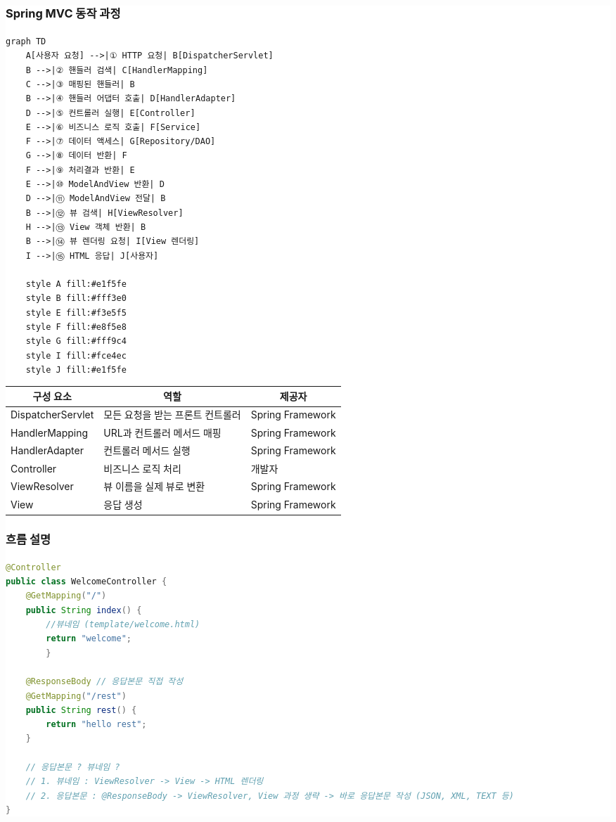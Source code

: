 ### Spring MVC 동작 과정

```mermaid
graph TD
    A[사용자 요청] -->|① HTTP 요청| B[DispatcherServlet]
    B -->|② 핸들러 검색| C[HandlerMapping]
    C -->|③ 매핑된 핸들러| B
    B -->|④ 핸들러 어댑터 호출| D[HandlerAdapter]
    D -->|⑤ 컨트롤러 실행| E[Controller]
    E -->|⑥ 비즈니스 로직 호출| F[Service]
    F -->|⑦ 데이터 액세스| G[Repository/DAO]
    G -->|⑧ 데이터 반환| F
    F -->|⑨ 처리결과 반환| E
    E -->|⑩ ModelAndView 반환| D
    D -->|⑪ ModelAndView 전달| B
    B -->|⑫ 뷰 검색| H[ViewResolver]
    H -->|⑬ View 객체 반환| B
    B -->|⑭ 뷰 렌더링 요청| I[View 렌더링]
    I -->|⑮ HTML 응답| J[사용자]
    
    style A fill:#e1f5fe
    style B fill:#fff3e0
    style E fill:#f3e5f5
    style F fill:#e8f5e8
    style G fill:#fff9c4
    style I fill:#fce4ec
    style J fill:#e1f5fe
```


|구성 요소 | 역할 | 제공자 |
| --- | --- | --- |
| DispatcherServlet | 모든 요청을 받는 프론트 컨트롤러 | Spring Framework |
| HandlerMapping | URL과 컨트롤러 메서드 매핑 | Spring Framework |
| HandlerAdapter | 컨트롤러 메서드 실행 | Spring Framework |
| Controller | 비즈니스 로직 처리 | 개발자 |
| ViewResolver | 뷰 이름을 실제 뷰로 변환 | Spring Framework |
| View | 응답 생성 | Spring Framework |

### 흐름 설명

```java
@Controller
public class WelcomeController {
    @GetMapping("/")
    public String index() {
        //뷰네임 (template/welcome.html) 
        return "welcome";
        }

    @ResponseBody // 응답본문 직접 작성
    @GetMapping("/rest")
    public String rest() {
        return "hello rest"; 
    }

    // 응답본문 ? 뷰네임 ?
    // 1. 뷰네임 : ViewResolver -> View -> HTML 렌더링
    // 2. 응답본문 : @ResponseBody -> ViewResolver, View 과정 생략 -> 바로 응답본문 작성 (JSON, XML, TEXT 등)
}
```